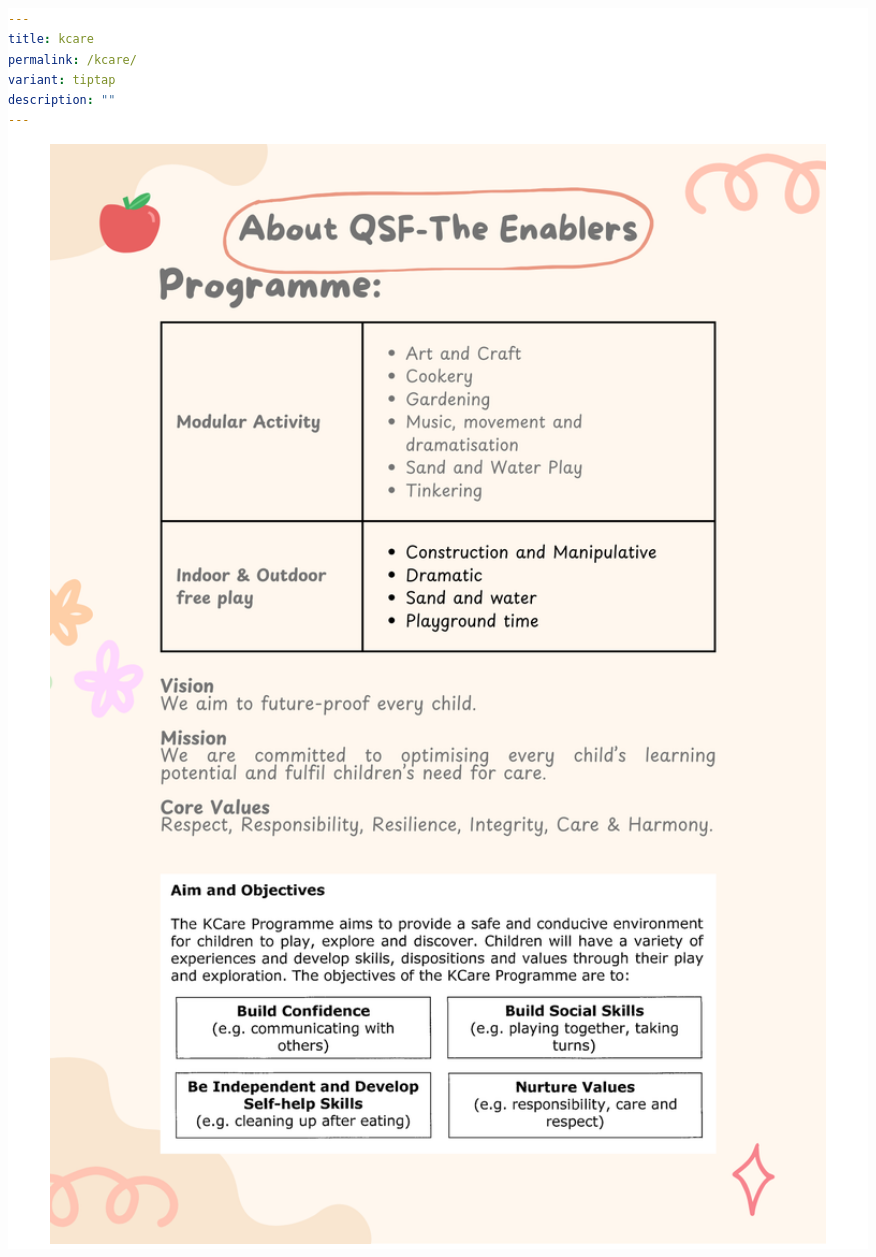 ```yaml
---
title: kcare
permalink: /kcare/
variant: tiptap
description: ""
---
```

<p></p>
<div class="isomer-image-wrapper">
<img style="width: 100%" height="auto" width="100%" alt="" src="/images/Our MOE Kindergarten/KCare_01.png">
</div>